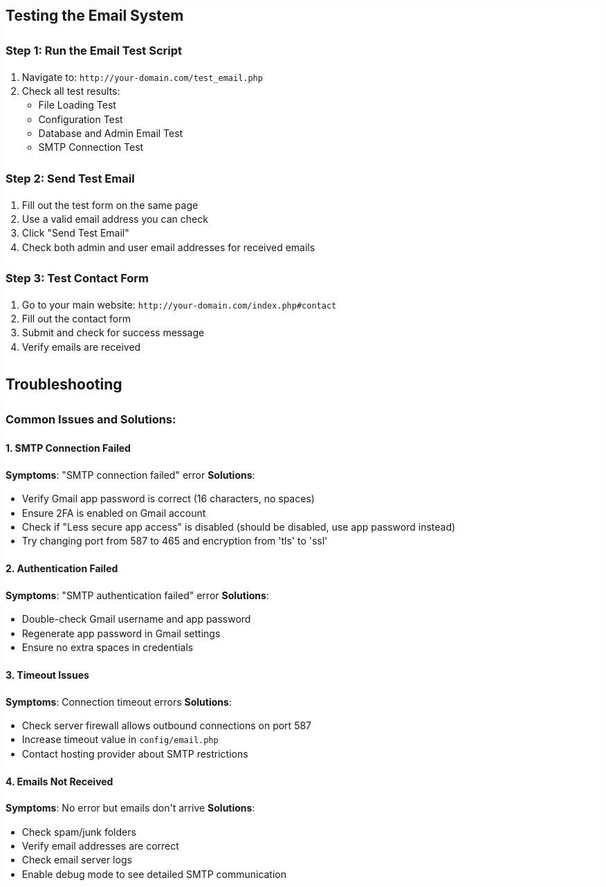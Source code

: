 ## Testing the Email System

### Step 1: Run the Email Test Script
1. Navigate to: `http://your-domain.com/test_email.php`
2. Check all test results:
   - File Loading Test
   - Configuration Test
   - Database and Admin Email Test
   - SMTP Connection Test

### Step 2: Send Test Email
1. Fill out the test form on the same page
2. Use a valid email address you can check
3. Click "Send Test Email"
4. Check both admin and user email addresses for received emails

### Step 3: Test Contact Form
1. Go to your main website: `http://your-domain.com/index.php#contact`
2. Fill out the contact form
3. Submit and check for success message
4. Verify emails are received

## Troubleshooting

### Common Issues and Solutions:

#### 1. SMTP Connection Failed
**Symptoms**: "SMTP connection failed" error
**Solutions**:
- Verify Gmail app password is correct (16 characters, no spaces)
- Ensure 2FA is enabled on Gmail account
- Check if "Less secure app access" is disabled (should be disabled, use app password instead)
- Try changing port from 587 to 465 and encryption from 'tls' to 'ssl'

#### 2. Authentication Failed
**Symptoms**: "SMTP authentication failed" error
**Solutions**:
- Double-check Gmail username and app password
- Regenerate app password in Gmail settings
- Ensure no extra spaces in credentials

#### 3. Timeout Issues
**Symptoms**: Connection timeout errors
**Solutions**:
- Check server firewall allows outbound connections on port 587
- Increase timeout value in `config/email.php`
- Contact hosting provider about SMTP restrictions

#### 4. Emails Not Received
**Symptoms**: No error but emails don't arrive
**Solutions**:
- Check spam/junk folders
- Verify email addresses are correct
- Check email server logs
- Enable debug mode to see detailed SMTP communication
